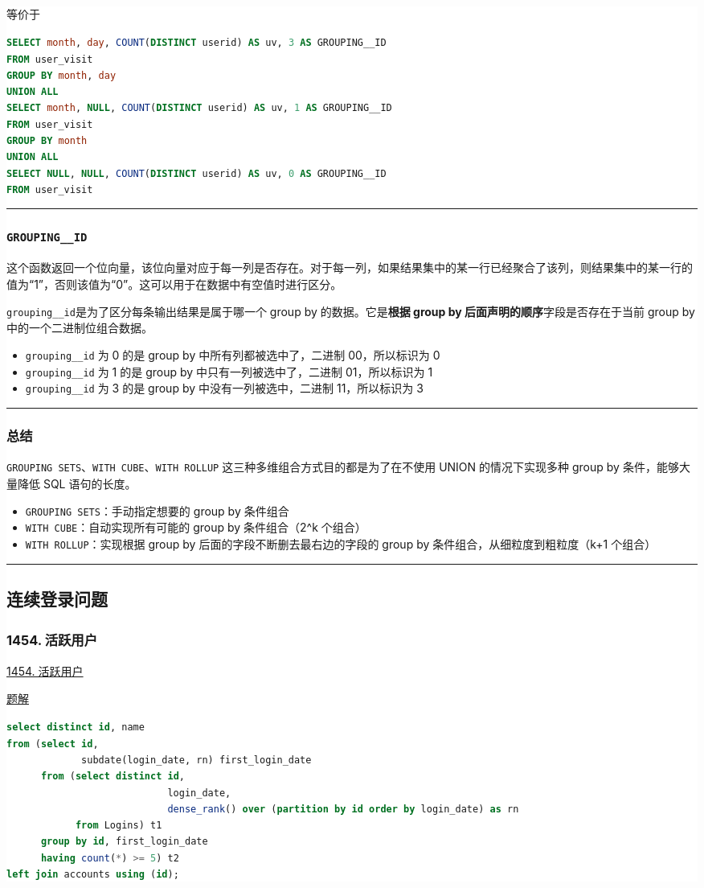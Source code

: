 等价于

```sql
SELECT month, day, COUNT(DISTINCT userid) AS uv, 3 AS GROUPING__ID
FROM user_visit
GROUP BY month, day
UNION ALL
SELECT month, NULL, COUNT(DISTINCT userid) AS uv, 1 AS GROUPING__ID
FROM user_visit
GROUP BY month
UNION ALL
SELECT NULL, NULL, COUNT(DISTINCT userid) AS uv, 0 AS GROUPING__ID
FROM user_visit
```

---

### `GROUPING__ID`

这个函数返回一个位向量，该位向量对应于每一列是否存在。对于每一列，如果结果集中的某一行已经聚合了该列，则结果集中的某一行的值为“1”，否则该值为“0”。这可以用于在数据中有空值时进行区分。

`grouping__id`是为了区分每条输出结果是属于哪一个 group by 的数据。它是**根据 group by 后面声明的顺序**字段是否存在于当前 group by 中的一个二进制位组合数据。

- `grouping__id` 为 0 的是 group by 中所有列都被选中了，二进制 00，所以标识为 0
- `grouping__id` 为 1 的是 group by 中只有一列被选中了，二进制 01，所以标识为 1
- `grouping__id` 为 3 的是 group by 中没有一列被选中，二进制 11，所以标识为 3

---

### 总结

`GROUPING SETS`、`WITH CUBE`、`WITH ROLLUP` 这三种多维组合方式目的都是为了在不使用 UNION 的情况下实现多种 group by 条件，能够大量降低 SQL 语句的长度。

- `GROUPING SETS`：手动指定想要的 group by 条件组合
- `WITH CUBE`：自动实现所有可能的 group by 条件组合（2^k 个组合）
- `WITH ROLLUP`：实现根据 group by 后面的字段不断删去最右边的字段的 group by 条件组合，从细粒度到粗粒度（k+1 个组合）

---

## 连续登录问题

### 1454. 活跃用户

[1454. 活跃用户](https://leetcode.cn/problems/active-users/)

[题解](https://leetcode.cn/problems/active-users/solutions/1311505/4chong-fang-fa-xiang-jie-huo-yue-yong-hu-s8js/)

```sql
select distinct id, name
from (select id,
             subdate(login_date, rn) first_login_date
      from (select distinct id,
                            login_date,
                            dense_rank() over (partition by id order by login_date) as rn
            from Logins) t1
      group by id, first_login_date
      having count(*) >= 5) t2
left join accounts using (id);
```
